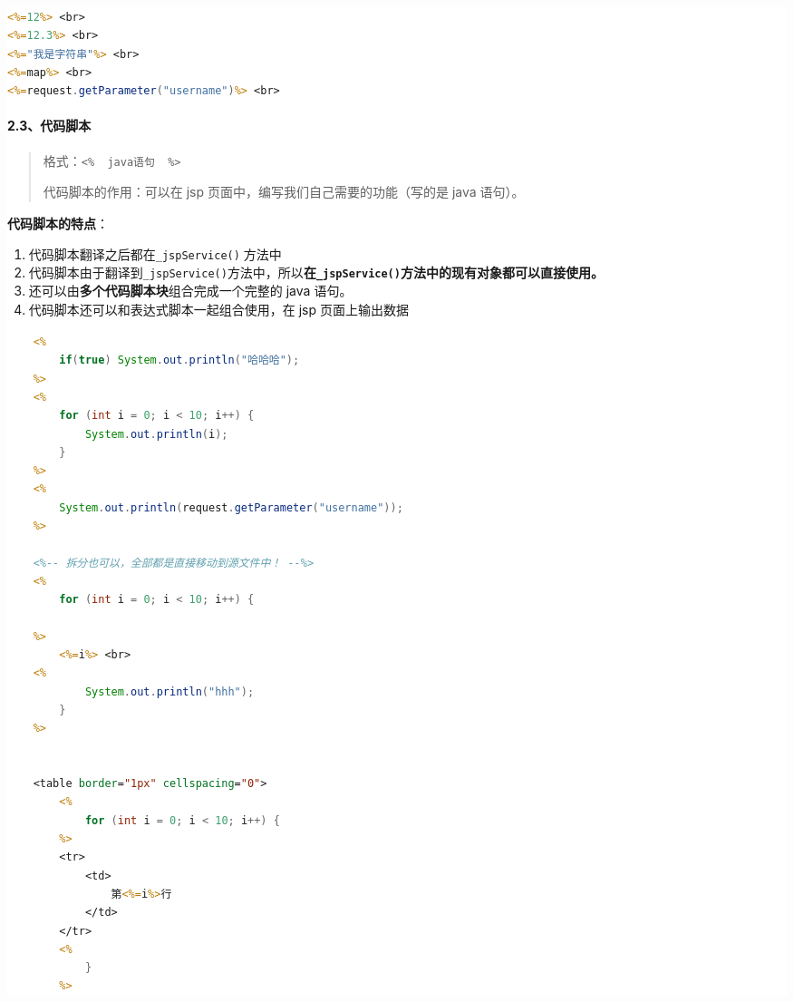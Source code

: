 



```jsp
<%=12%> <br>
<%=12.3%> <br>
<%="我是字符串"%> <br>
<%=map%> <br>
<%=request.getParameter("username")%> <br>
```



#### 2.3、代码脚本



> 格式：`<%  java语句  %>`        
>
> 代码脚本的作用：可以在 jsp 页面中，编写我们自己需要的功能（写的是 java 语句）。



**代码脚本的特点**：

1. 代码脚本翻译之后都在`_jspService()` 方法中
2. 代码脚本由于翻译到`_jspService()`方法中，所以**在`_jspService()`方法中的现有对象都可以直接使用。**
3. 还可以由**多个代码脚本块**组合完成一个完整的 java 语句。
4. 代码脚本还可以和表达式脚本一起组合使用，在 jsp 页面上输出数据





```jsp
	<%
        if(true) System.out.println("哈哈哈");
    %>
    <%
        for (int i = 0; i < 10; i++) {
            System.out.println(i);
        }
    %>
    <%
        System.out.println(request.getParameter("username"));
    %>

	<%-- 拆分也可以，全部都是直接移动到源文件中！ --%>
    <%
        for (int i = 0; i < 10; i++) {

    %>
        <%=i%> <br>
    <%
            System.out.println("hhh");
        }
    %>


    <table border="1px" cellspacing="0">
        <%
            for (int i = 0; i < 10; i++) {
        %>
        <tr>
            <td>
                第<%=i%>行
            </td>
        </tr>
        <%
            }
        %>
```